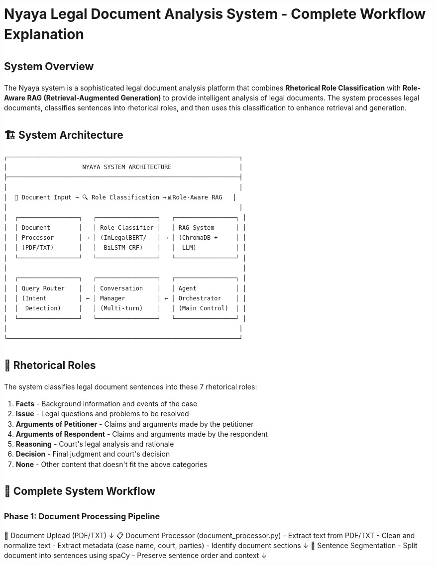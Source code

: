 # Nyaya Legal Document Analysis System - Complete Workflow Explanation

## System Overview

The Nyaya system is a sophisticated legal document analysis platform that combines **Rhetorical Role Classification** with **Role-Aware RAG (Retrieval-Augmented Generation)** to provide intelligent analysis of legal documents. The system processes legal documents, classifies sentences into rhetorical roles, and then uses this classification to enhance retrieval and generation.

## 🏗️ System Architecture

```
┌─────────────────────────────────────────────────────────────────┐
│                     NYAYA SYSTEM ARCHITECTURE                   │
├─────────────────────────────────────────────────────────────────┤
│                                                                 │
│  📄 Document Input → 🔍 Role Classification →📊Role-Aware RAG   │
│                                                                 │
│  ┌─────────────────┐   ┌─────────────────┐   ┌─────────────────┐ │
│  │ Document        │   │ Role Classifier │   │ RAG System      │ │
│  │ Processor       │ → │ (InLegalBERT/   │ → │ (ChromaDB +     │ │
│  │ (PDF/TXT)       │   │  BiLSTM-CRF)    │   │  LLM)           │ │
│  └─────────────────┘   └─────────────────┘   └─────────────────┘ │
│                                                                  │
│  ┌─────────────────┐   ┌─────────────────┐   ┌─────────────────┐ │
│  │ Query Router    │   │ Conversation    │   │ Agent           │ │
│  │ (Intent         │ ← │ Manager         │ ← │ Orchestrator    │ │
│  │  Detection)     │   │ (Multi-turn)    │   │ (Main Control)  │ │
│  └─────────────────┘   └─────────────────┘   └─────────────────┘ │
│                                                                 │
└─────────────────────────────────────────────────────────────────┘
```

## 📝 Rhetorical Roles

The system classifies legal document sentences into these 7 rhetorical roles:

1. **Facts** - Background information and events of the case
2. **Issue** - Legal questions and problems to be resolved  
3. **Arguments of Petitioner** - Claims and arguments made by the petitioner
4. **Arguments of Respondent** - Claims and arguments made by the respondent
5. **Reasoning** - Court's legal analysis and rationale
6. **Decision** - Final judgment and court's decision
7. **None** - Other content that doesn't fit the above categories

## 🔄 Complete System Workflow

### Phase 1: Document Processing Pipeline
📄 Document Upload (PDF/TXT)
         ↓
📋 Document Processor (document_processor.py)
    - Extract text from PDF/TXT
    - Clean and normalize text
    - Extract metadata (case name, court, parties)
    - Identify document sections
         ↓
📝 Sentence Segmentation
    - Split document into sentences using spaCy
    - Preserve sentence order and context
         ↓